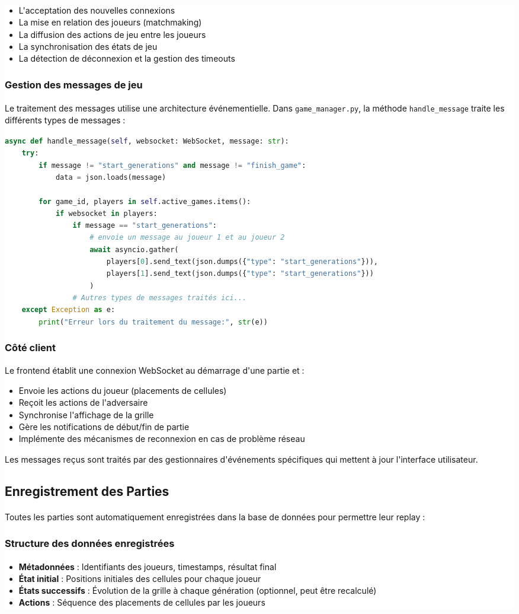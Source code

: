 - L'acceptation des nouvelles connexions
- La mise en relation des joueurs (matchmaking)
- La diffusion des actions de jeu entre les joueurs
- La synchronisation des états de jeu
- La détection de déconnexion et la gestion des timeouts

### Gestion des messages de jeu

Le traitement des messages utilise une architecture événementielle. Dans `game_manager.py`, la méthode `handle_message` traite les différents types de messages :

```python
async def handle_message(self, websocket: WebSocket, message: str):
    try:
        if message != "start_generations" and message != "finish_game":
            data = json.loads(message)

        for game_id, players in self.active_games.items():
            if websocket in players:
                if message == "start_generations":
                    # envoie un message au joueur 1 et au joueur 2
                    await asyncio.gather(
                        players[0].send_text(json.dumps({"type": "start_generations"})),
                        players[1].send_text(json.dumps({"type": "start_generations"}))
                    )
                # Autres types de messages traités ici...
    except Exception as e:
        print("Erreur lors du traitement du message:", str(e))
```

### Côté client

Le frontend établit une connexion WebSocket au démarrage d'une partie et :

- Envoie les actions du joueur (placements de cellules)
- Reçoit les actions de l'adversaire
- Synchronise l'affichage de la grille
- Gère les notifications de début/fin de partie
- Implémente des mécanismes de reconnexion en cas de problème réseau

Les messages reçus sont traités par des gestionnaires d'événements spécifiques qui mettent à jour l'interface utilisateur.

## Enregistrement des Parties

Toutes les parties sont automatiquement enregistrées dans la base de données pour permettre leur replay :

### Structure des données enregistrées

- **Métadonnées** : Identifiants des joueurs, timestamps, résultat final
- **État initial** : Positions initiales des cellules pour chaque joueur
- **États successifs** : Évolution de la grille à chaque génération (optionnel, peut être recalculé)
- **Actions** : Séquence des placements de cellules par les joueurs
